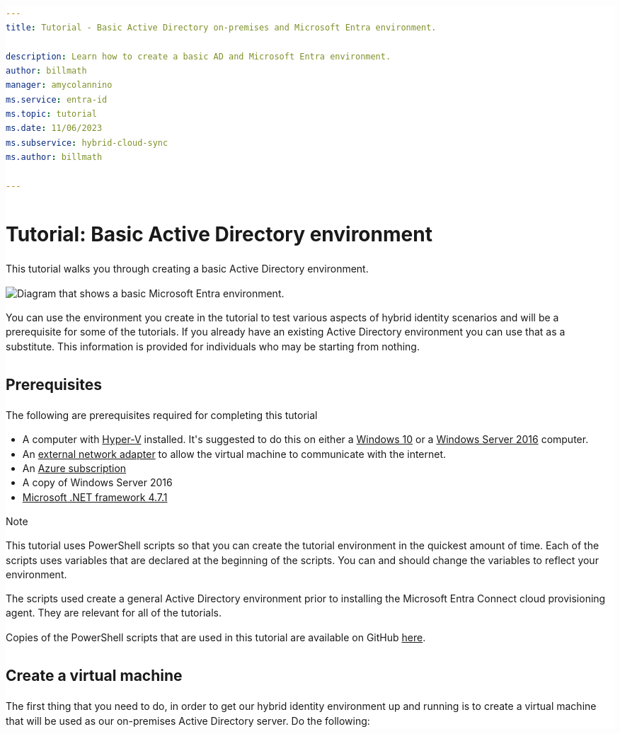 ```yaml
---
title: Tutorial - Basic Active Directory on-premises and Microsoft Entra environment.

description: Learn how to create a basic AD and Microsoft Entra environment.
author: billmath
manager: amycolannino
ms.service: entra-id
ms.topic: tutorial
ms.date: 11/06/2023
ms.subservice: hybrid-cloud-sync
ms.author: billmath

---
```


# Tutorial: Basic Active Directory environment

This tutorial walks you through creating a basic Active Directory environment. 

![Diagram that shows a basic Microsoft Entra environment.](~/includes/governance/media/tutorial-single-forest/diagram-2.png)

You can use the environment you create in the tutorial to test various aspects of hybrid identity scenarios and will be a prerequisite for some of the tutorials. If you already have an existing Active Directory environment you can use that as a substitute. This information is provided for individuals who may be starting from nothing.

## Prerequisites
The following are prerequisites required for completing this tutorial
- A computer with [Hyper-V](/windows-server/virtualization/hyper-v/hyper-v-technology-overview) installed. It's suggested to do this on either a [Windows 10](/virtualization/hyper-v-on-windows/about/supported-guest-os) or a [Windows Server 2016](/windows-server/virtualization/hyper-v/supported-windows-guest-operating-systems-for-hyper-v-on-windows) computer.
- An [external network adapter](/virtualization/hyper-v-on-windows/quick-start/connect-to-network) to allow the virtual machine to communicate with the internet.
- An [Azure subscription](https://azure.microsoft.com/free)
- A copy of Windows Server 2016
- [Microsoft .NET framework 4.7.1](https://dotnet.microsoft.com/download/dotnet-framework/net471)

> [!NOTE]
> This tutorial uses PowerShell scripts so that you can create the tutorial environment in the quickest amount of time. Each of the scripts uses variables that are declared at the beginning of the scripts. You can and should change the variables to reflect your environment.
>
>The scripts used create a general Active Directory environment prior to installing the Microsoft Entra Connect cloud provisioning agent. They are relevant for all of the tutorials.
>
> Copies of the PowerShell scripts that are used in this tutorial are available on GitHub [here](https://github.com/billmath/tutorial-phs).

## Create a virtual machine
The first thing that you need to do, in order to get our hybrid identity environment up and running is to create a virtual machine that will be used as our on-premises Active Directory server. Do the following:
